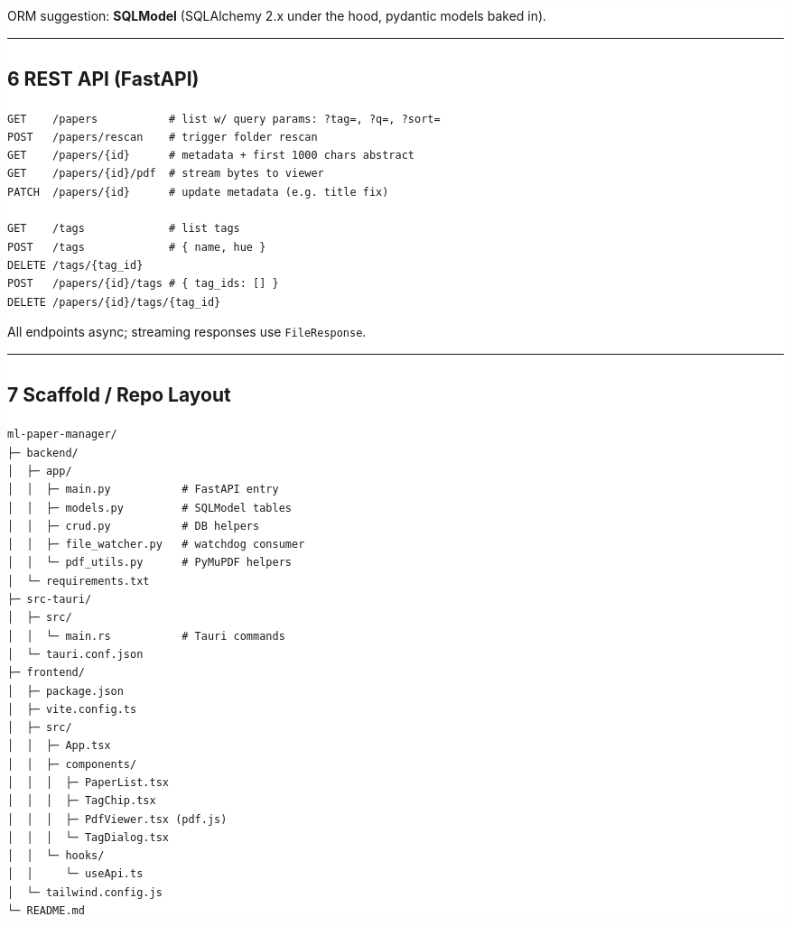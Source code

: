 ORM suggestion: **SQLModel** (SQLAlchemy 2.x under the hood, pydantic models baked in).

---

## 6 REST API (FastAPI)

```http
GET    /papers           # list w/ query params: ?tag=, ?q=, ?sort=
POST   /papers/rescan    # trigger folder rescan
GET    /papers/{id}      # metadata + first 1000 chars abstract
GET    /papers/{id}/pdf  # stream bytes to viewer
PATCH  /papers/{id}      # update metadata (e.g. title fix)

GET    /tags             # list tags
POST   /tags             # { name, hue }
DELETE /tags/{tag_id}
POST   /papers/{id}/tags # { tag_ids: [] }
DELETE /papers/{id}/tags/{tag_id}
```

All endpoints async; streaming responses use `FileResponse`.

---

## 7 Scaffold / Repo Layout

```
ml-paper-manager/
├─ backend/
│  ├─ app/
│  │  ├─ main.py           # FastAPI entry
│  │  ├─ models.py         # SQLModel tables
│  │  ├─ crud.py           # DB helpers
│  │  ├─ file_watcher.py   # watchdog consumer
│  │  └─ pdf_utils.py      # PyMuPDF helpers
│  └─ requirements.txt
├─ src-tauri/
│  ├─ src/
│  │  └─ main.rs           # Tauri commands
│  └─ tauri.conf.json
├─ frontend/
│  ├─ package.json
│  ├─ vite.config.ts
│  ├─ src/
│  │  ├─ App.tsx
│  │  ├─ components/
│  │  │  ├─ PaperList.tsx
│  │  │  ├─ TagChip.tsx
│  │  │  ├─ PdfViewer.tsx (pdf.js)
│  │  │  └─ TagDialog.tsx
│  │  └─ hooks/
│  │     └─ useApi.ts
│  └─ tailwind.config.js
└─ README.md
```

